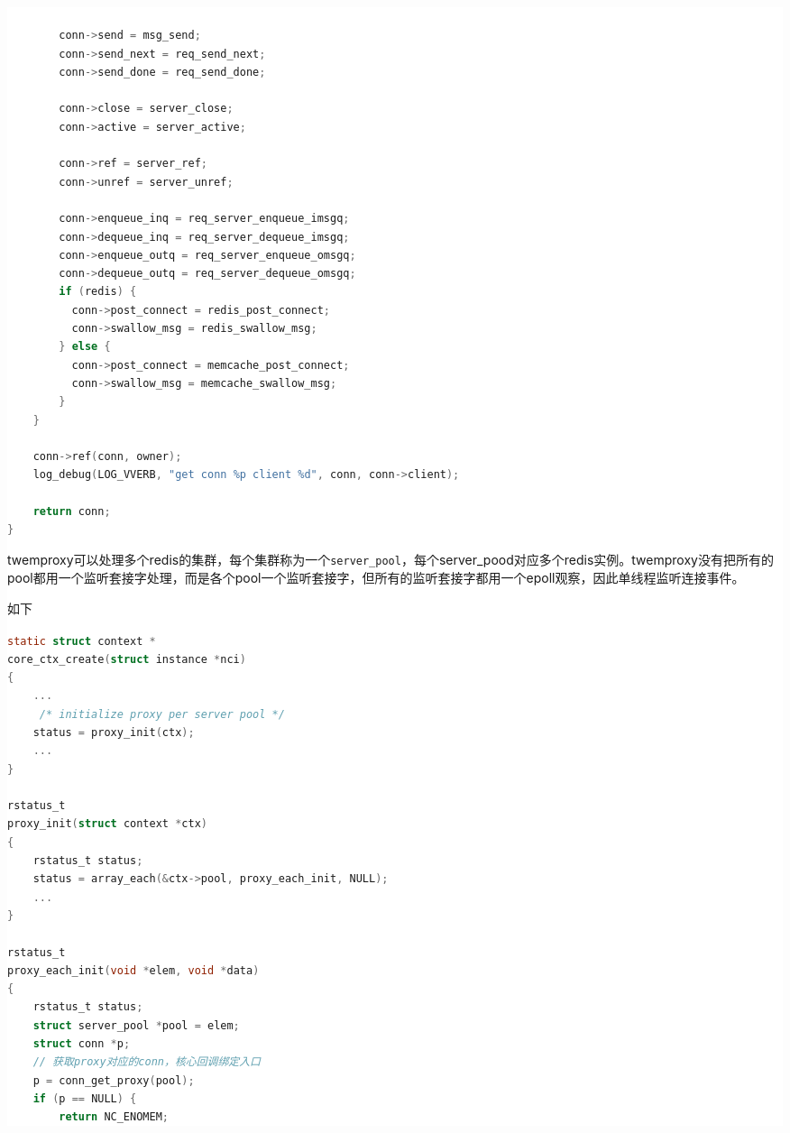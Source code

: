 ``` c

        conn->send = msg_send;
        conn->send_next = req_send_next;
        conn->send_done = req_send_done;

        conn->close = server_close;
        conn->active = server_active;

        conn->ref = server_ref;
        conn->unref = server_unref;

        conn->enqueue_inq = req_server_enqueue_imsgq;
        conn->dequeue_inq = req_server_dequeue_imsgq;
        conn->enqueue_outq = req_server_enqueue_omsgq;
        conn->dequeue_outq = req_server_dequeue_omsgq;
        if (redis) {
          conn->post_connect = redis_post_connect;
          conn->swallow_msg = redis_swallow_msg;
        } else {
          conn->post_connect = memcache_post_connect;
          conn->swallow_msg = memcache_swallow_msg;
        }
    }

    conn->ref(conn, owner);
    log_debug(LOG_VVERB, "get conn %p client %d", conn, conn->client);

    return conn;
}
```

twemproxy可以处理多个redis的集群，每个集群称为一个`server_pool`，每个server_pood对应多个redis实例。twemproxy没有把所有的pool都用一个监听套接字处理，而是各个pool一个监听套接字，但所有的监听套接字都用一个epoll观察，因此单线程监听连接事件。

如下

``` c
static struct context *
core_ctx_create(struct instance *nci)
{
    ...
     /* initialize proxy per server pool */
    status = proxy_init(ctx);
    ...
}

rstatus_t
proxy_init(struct context *ctx)
{
    rstatus_t status;
    status = array_each(&ctx->pool, proxy_each_init, NULL);
    ...
}

rstatus_t
proxy_each_init(void *elem, void *data)
{
    rstatus_t status;
    struct server_pool *pool = elem;
    struct conn *p;
    // 获取proxy对应的conn，核心回调绑定入口
    p = conn_get_proxy(pool);
    if (p == NULL) {
        return NC_ENOMEM;
```